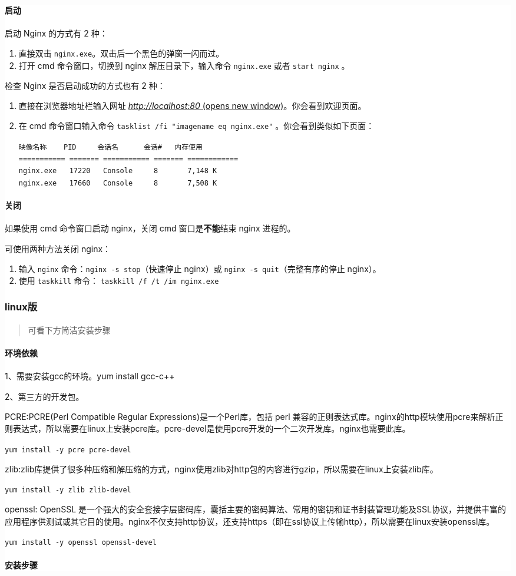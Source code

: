 #### 启动

启动 Nginx 的方式有 2 种：

1. 直接双击 `nginx.exe`。双击后一个黑色的弹窗一闪而过。
2. 打开 cmd 命令窗口，切换到 nginx 解压目录下，输入命令 `nginx.exe` 或者 `start nginx` 。

检查 Nginx 是否启动成功的方式也有 2 种：

1. 直接在浏览器地址栏输入网址 [*http://localhost:80* (opens new window)](http://localhost/)。你会看到欢迎页面。

2. 在 cmd 命令窗口输入命令 `tasklist /fi "imagename eq nginx.exe"` 。你会看到类似如下页面：

   ```text
   映像名称    PID     会话名      会话#   内存使用
   =========== ======= =========== ======= ============
   nginx.exe   17220   Console     8       7,148 K
   nginx.exe   17660   Console     8       7,508 K
   ```

#### 关闭

如果使用 cmd 命令窗口启动 nginx，关闭 cmd 窗口是**不能**结束 nginx 进程的。

可使用两种方法关闭 nginx：

1. 输入 `nginx` 命令：`nginx -s stop`（快速停止 nginx）或 `nginx -s quit`（完整有序的停止 nginx）。
2. 使用 `taskkill` 命令： `taskkill /f /t /im nginx.exe` 

### linux版 

> 可看下方简洁安装步骤

#### 环境依赖

1、需要安装gcc的环境。yum install gcc-c++

2、第三方的开发包。

PCRE:PCRE(Perl Compatible Regular Expressions)是一个Perl库，包括 perl 兼容的正则表达式库。nginx的http模块使用pcre来解析正则表达式，所以需要在linux上安装pcre库。pcre-devel是使用pcre开发的一个二次开发库。nginx也需要此库。

~~~shell
yum install -y pcre pcre-devel
~~~

zlib:zlib库提供了很多种压缩和解压缩的方式，nginx使用zlib对http包的内容进行gzip，所以需要在linux上安装zlib库。

~~~shell
yum install -y zlib zlib-devel
~~~

openssl:	OpenSSL 是一个强大的安全套接字层密码库，囊括主要的密码算法、常用的密钥和证书封装管理功能及SSL协议，并提供丰富的应用程序供测试或其它目的使用。nginx不仅支持http协议，还支持https（即在ssl协议上传输http），所以需要在linux安装openssl库。

~~~shell
yum install -y openssl openssl-devel
~~~

#### 安装步骤

